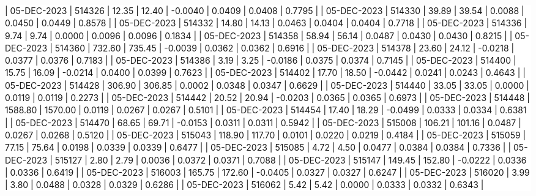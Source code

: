 | 05-DEC-2023 | 514326 | 12.35 | 12.40 | -0.0040 | 0.0409 | 0.0408 | 0.7795 |
| 05-DEC-2023 | 514330 | 39.89 | 39.54 | 0.0088 | 0.0450 | 0.0449 | 0.8578 |
| 05-DEC-2023 | 514332 | 14.80 | 14.13 | 0.0463 | 0.0404 | 0.0404 | 0.7718 |
| 05-DEC-2023 | 514336 | 9.74 | 9.74 | 0.0000 | 0.0096 | 0.0096 | 0.1834 |
| 05-DEC-2023 | 514358 | 58.94 | 56.14 | 0.0487 | 0.0430 | 0.0430 | 0.8215 |
| 05-DEC-2023 | 514360 | 732.60 | 735.45 | -0.0039 | 0.0362 | 0.0362 | 0.6916 |
| 05-DEC-2023 | 514378 | 23.60 | 24.12 | -0.0218 | 0.0377 | 0.0376 | 0.7183 |
| 05-DEC-2023 | 514386 | 3.19 | 3.25 | -0.0186 | 0.0375 | 0.0374 | 0.7145 |
| 05-DEC-2023 | 514400 | 15.75 | 16.09 | -0.0214 | 0.0400 | 0.0399 | 0.7623 |
| 05-DEC-2023 | 514402 | 17.70 | 18.50 | -0.0442 | 0.0241 | 0.0243 | 0.4643 |
| 05-DEC-2023 | 514428 | 306.90 | 306.85 | 0.0002 | 0.0348 | 0.0347 | 0.6629 |
| 05-DEC-2023 | 514440 | 33.05 | 33.05 | 0.0000 | 0.0119 | 0.0119 | 0.2273 |
| 05-DEC-2023 | 514442 | 20.52 | 20.94 | -0.0203 | 0.0365 | 0.0365 | 0.6973 |
| 05-DEC-2023 | 514448 | 1588.80 | 1570.00 | 0.0119 | 0.0267 | 0.0267 | 0.5101 |
| 05-DEC-2023 | 514454 | 17.40 | 18.29 | -0.0499 | 0.0333 | 0.0334 | 0.6381 |
| 05-DEC-2023 | 514470 | 68.65 | 69.71 | -0.0153 | 0.0311 | 0.0311 | 0.5942 |
| 05-DEC-2023 | 515008 | 106.21 | 101.16 | 0.0487 | 0.0267 | 0.0268 | 0.5120 |
| 05-DEC-2023 | 515043 | 118.90 | 117.70 | 0.0101 | 0.0220 | 0.0219 | 0.4184 |
| 05-DEC-2023 | 515059 | 77.15 | 75.64 | 0.0198 | 0.0339 | 0.0339 | 0.6477 |
| 05-DEC-2023 | 515085 | 4.72 | 4.50 | 0.0477 | 0.0384 | 0.0384 | 0.7336 |
| 05-DEC-2023 | 515127 | 2.80 | 2.79 | 0.0036 | 0.0372 | 0.0371 | 0.7088 |
| 05-DEC-2023 | 515147 | 149.45 | 152.80 | -0.0222 | 0.0336 | 0.0336 | 0.6419 |
| 05-DEC-2023 | 516003 | 165.75 | 172.60 | -0.0405 | 0.0327 | 0.0327 | 0.6247 |
| 05-DEC-2023 | 516020 | 3.99 | 3.80 | 0.0488 | 0.0328 | 0.0329 | 0.6286 |
| 05-DEC-2023 | 516062 | 5.42 | 5.42 | 0.0000 | 0.0333 | 0.0332 | 0.6343 |
